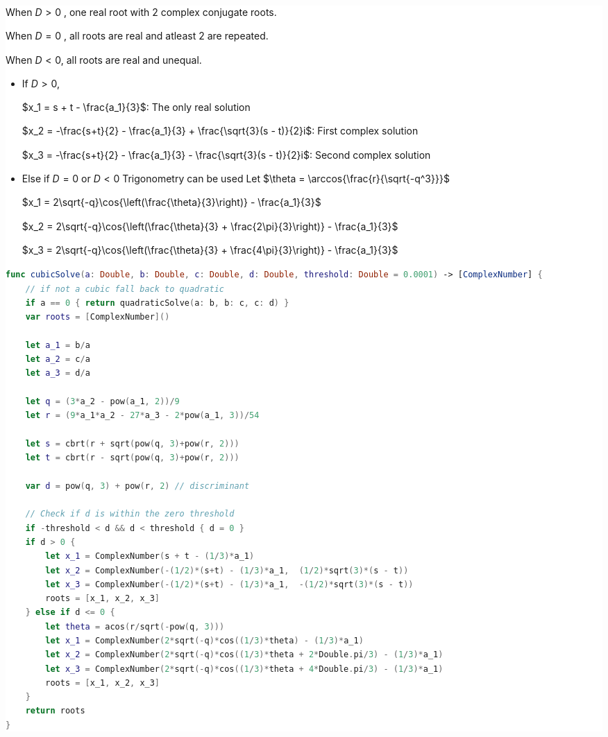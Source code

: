   When $D > 0$ , one real root with 2 complex conjugate roots.

  When $D = 0$ , all roots are real and atleast 2 are repeated.

  When $D < 0$, all roots are real and unequal.

* If $D > 0$,

     $x_1 = s + t - \frac{a_1}{3}$: The only real solution

     $x_2 = -\frac{s+t}{2} - \frac{a_1}{3} +  \frac{\sqrt{3}(s - t)}{2}i$: First complex solution

     $x_3 = -\frac{s+t}{2} - \frac{a_1}{3} -  \frac{\sqrt{3}(s - t)}{2}i$: Second complex solution

* Else if $D = 0$ or $D < 0$ Trigonometry can be used Let $\theta  = \arccos{\frac{r}{\sqrt{-q^3}}}$

     $x_1 = 2\sqrt{-q}\cos{\left(\frac{\theta}{3}\right)} - \frac{a_1}{3}$

     $x_2 = 2\sqrt{-q}\cos{\left(\frac{\theta}{3} + \frac{2\pi}{3}\right)} - \frac{a_1}{3}$

     $x_3 = 2\sqrt{-q}\cos{\left(\frac{\theta}{3} + \frac{4\pi}{3}\right)} - \frac{a_1}{3}$



```swift
func cubicSolve(a: Double, b: Double, c: Double, d: Double, threshold: Double = 0.0001) -> [ComplexNumber] {
    // if not a cubic fall back to quadratic
    if a == 0 { return quadraticSolve(a: b, b: c, c: d) }
    var roots = [ComplexNumber]()

    let a_1 = b/a
    let a_2 = c/a
    let a_3 = d/a

    let q = (3*a_2 - pow(a_1, 2))/9
    let r = (9*a_1*a_2 - 27*a_3 - 2*pow(a_1, 3))/54

    let s = cbrt(r + sqrt(pow(q, 3)+pow(r, 2)))
    let t = cbrt(r - sqrt(pow(q, 3)+pow(r, 2)))

    var d = pow(q, 3) + pow(r, 2) // discriminant

    // Check if d is within the zero threshold
    if -threshold < d && d < threshold { d = 0 }
    if d > 0 {
        let x_1 = ComplexNumber(s + t - (1/3)*a_1)
        let x_2 = ComplexNumber(-(1/2)*(s+t) - (1/3)*a_1,  (1/2)*sqrt(3)*(s - t))
        let x_3 = ComplexNumber(-(1/2)*(s+t) - (1/3)*a_1,  -(1/2)*sqrt(3)*(s - t))
        roots = [x_1, x_2, x_3]
    } else if d <= 0 {
        let theta = acos(r/sqrt(-pow(q, 3)))
        let x_1 = ComplexNumber(2*sqrt(-q)*cos((1/3)*theta) - (1/3)*a_1)
        let x_2 = ComplexNumber(2*sqrt(-q)*cos((1/3)*theta + 2*Double.pi/3) - (1/3)*a_1)
        let x_3 = ComplexNumber(2*sqrt(-q)*cos((1/3)*theta + 4*Double.pi/3) - (1/3)*a_1)
        roots = [x_1, x_2, x_3]
    }
    return roots
}
```
